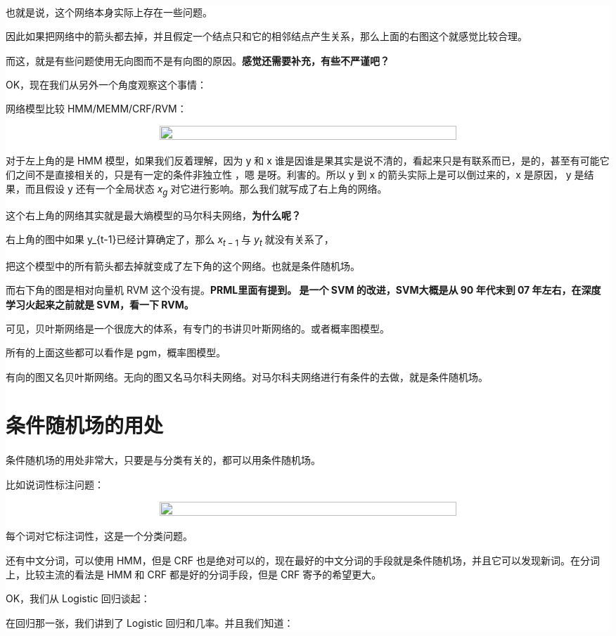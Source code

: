 也就是说，这个网络本身实际上存在一些问题。

因此如果把网络中的箭头都去掉，并且假定一个结点只和它的相邻结点产生关系，那么上面的右图这个就感觉比较合理。

而这，就是有些问题使用无向图而不是有向图的原因。**感觉还需要补充，有些不严谨吧？**

OK，现在我们从另外一个角度观察这个事情：

网络模型比较 HMM/MEMM/CRF/RVM：

<p align="center">
    <img width="70%" height="70%" src="http://images.iterate.site/blog/image/180728/eB3jmhE47F.png?imageslim">
</p>

对于左上角的是 HMM 模型，如果我们反着理解，因为 y 和 x 谁是因谁是果其实是说不清的，看起来只是有联系而已，是的，甚至有可能它们之间不是直接相关的，只是有一定的条件非独立性 ，嗯 是呀。利害的。所以 y 到 x 的箭头实际上是可以倒过来的，x 是原因， y 是结果，而且假设 y 还有一个全局状态 $x_g$ 对它进行影响。那么我们就写成了右上角的网络。

这个右上角的网络其实就是最大熵模型的马尔科夫网络，**为什么呢？**




右上角的图中如果 y_{t-1}已经计算确定了，那么 $x_{t-1}$ 与 $y_t$ 就没有关系了，


把这个模型中的所有箭头都去掉就变成了左下角的这个网络。也就是条件随机场。

而右下角的图是相对向量机 RVM 这个没有提。**PRML里面有提到。 是一个 SVM 的改进，SVM大概是从 90 年代末到 07 年左右，在深度学习火起来之前就是 SVM，看一下 RVM。**



可见，贝叶斯网络是一个很庞大的体系，有专门的书讲贝叶斯网络的。或者概率图模型。

所有的上面这些都可以看作是 pgm，概率图模型。





有向的图又名贝叶斯网络。无向的图又名马尔科夫网络。对马尔科夫网络进行有条件的去做，就是条件随机场。


# 条件随机场的用处


条件随机场的用处非常大，只要是与分类有关的，都可以用条件随机场。

比如说词性标注问题：


<p align="center">
    <img width="70%" height="70%" src="http://images.iterate.site/blog/image/180728/f0fJHBefki.png?imageslim">
</p>

每个词对它标注词性，这是一个分类问题。

还有中文分词，可以使用 HMM，但是 CRF 也是绝对可以的，现在最好的中文分词的手段就是条件随机场，并且它可以发现新词。在分词上，比较主流的看法是 HMM 和 CRF 都是好的分词手段，但是 CRF 寄予的希望更大。



OK，我们从 Logistic 回归谈起：

在回归那一张，我们讲到了 Logistic 回归和几率。并且我们知道：
